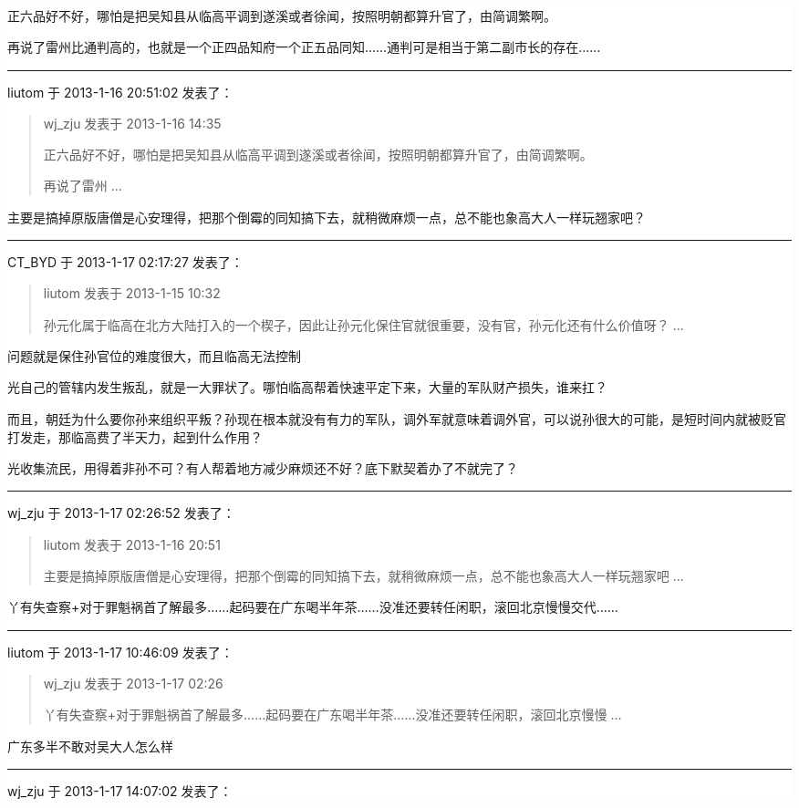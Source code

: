 正六品好不好，哪怕是把吴知县从临高平调到遂溪或者徐闻，按照明朝都算升官了，由简调繁啊。

再说了雷州比通判高的，也就是一个正四品知府一个正五品同知……通判可是相当于第二副市长的存在……

---------

liutom 于 2013-1-16 20:51:02 发表了：

> wj\_zju 发表于 2013-1-16 14:35
> 
> 正六品好不好，哪怕是把吴知县从临高平调到遂溪或者徐闻，按照明朝都算升官了，由简调繁啊。
> 
> 再说了雷州 ...



主要是搞掉原版唐僧是心安理得，把那个倒霉的同知搞下去，就稍微麻烦一点，总不能也象高大人一样玩翘家吧？

---------

CT_BYD 于 2013-1-17 02:17:27 发表了：

> liutom 发表于 2013-1-15 10:32
> 
> 孙元化属于临高在北方大陆打入的一个楔子，因此让孙元化保住官就很重要，没有官，孙元化还有什么价值呀？ ...



问题就是保住孙官位的难度很大，而且临高无法控制

光自己的管辖内发生叛乱，就是一大罪状了。哪怕临高帮着快速平定下来，大量的军队财产损失，谁来扛？

而且，朝廷为什么要你孙来组织平叛？孙现在根本就没有有力的军队，调外军就意味着调外官，可以说孙很大的可能，是短时间内就被贬官打发走，那临高费了半天力，起到什么作用？

光收集流民，用得着非孙不可？有人帮着地方减少麻烦还不好？底下默契着办了不就完了？

---------

wj_zju 于 2013-1-17 02:26:52 发表了：

> liutom 发表于 2013-1-16 20:51
> 
> 主要是搞掉原版唐僧是心安理得，把那个倒霉的同知搞下去，就稍微麻烦一点，总不能也象高大人一样玩翘家吧 ...



丫有失查察+对于罪魁祸首了解最多……起码要在广东喝半年茶……没准还要转任闲职，滚回北京慢慢交代……

---------

liutom 于 2013-1-17 10:46:09 发表了：

> wj\_zju 发表于 2013-1-17 02:26
> 
> 丫有失查察+对于罪魁祸首了解最多……起码要在广东喝半年茶……没准还要转任闲职，滚回北京慢慢 ...



广东多半不敢对吴大人怎么样

---------

wj_zju 于 2013-1-17 14:07:02 发表了：
